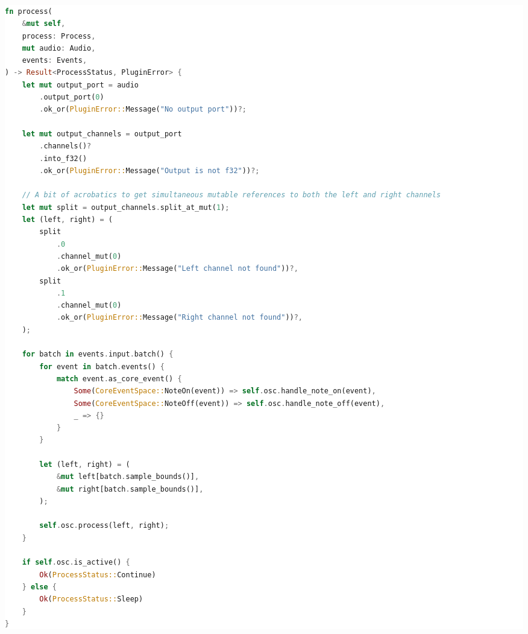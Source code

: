 ```rs
fn process(
    &mut self,
    process: Process,
    mut audio: Audio,
    events: Events,
) -> Result<ProcessStatus, PluginError> {
    let mut output_port = audio
        .output_port(0)
        .ok_or(PluginError::Message("No output port"))?;

    let mut output_channels = output_port
        .channels()?
        .into_f32()
        .ok_or(PluginError::Message("Output is not f32"))?;

    // A bit of acrobatics to get simultaneous mutable references to both the left and right channels
    let mut split = output_channels.split_at_mut(1);
    let (left, right) = (
        split
            .0
            .channel_mut(0)
            .ok_or(PluginError::Message("Left channel not found"))?,
        split
            .1
            .channel_mut(0)
            .ok_or(PluginError::Message("Right channel not found"))?,
    );

    for batch in events.input.batch() {
        for event in batch.events() {
            match event.as_core_event() {
                Some(CoreEventSpace::NoteOn(event)) => self.osc.handle_note_on(event),
                Some(CoreEventSpace::NoteOff(event)) => self.osc.handle_note_off(event),
                _ => {}
            }
        }

        let (left, right) = (
            &mut left[batch.sample_bounds()],
            &mut right[batch.sample_bounds()],
        );

        self.osc.process(left, right);
    }

    if self.osc.is_active() {
        Ok(ProcessStatus::Continue)
    } else {
        Ok(ProcessStatus::Sleep)
    }
}
```
